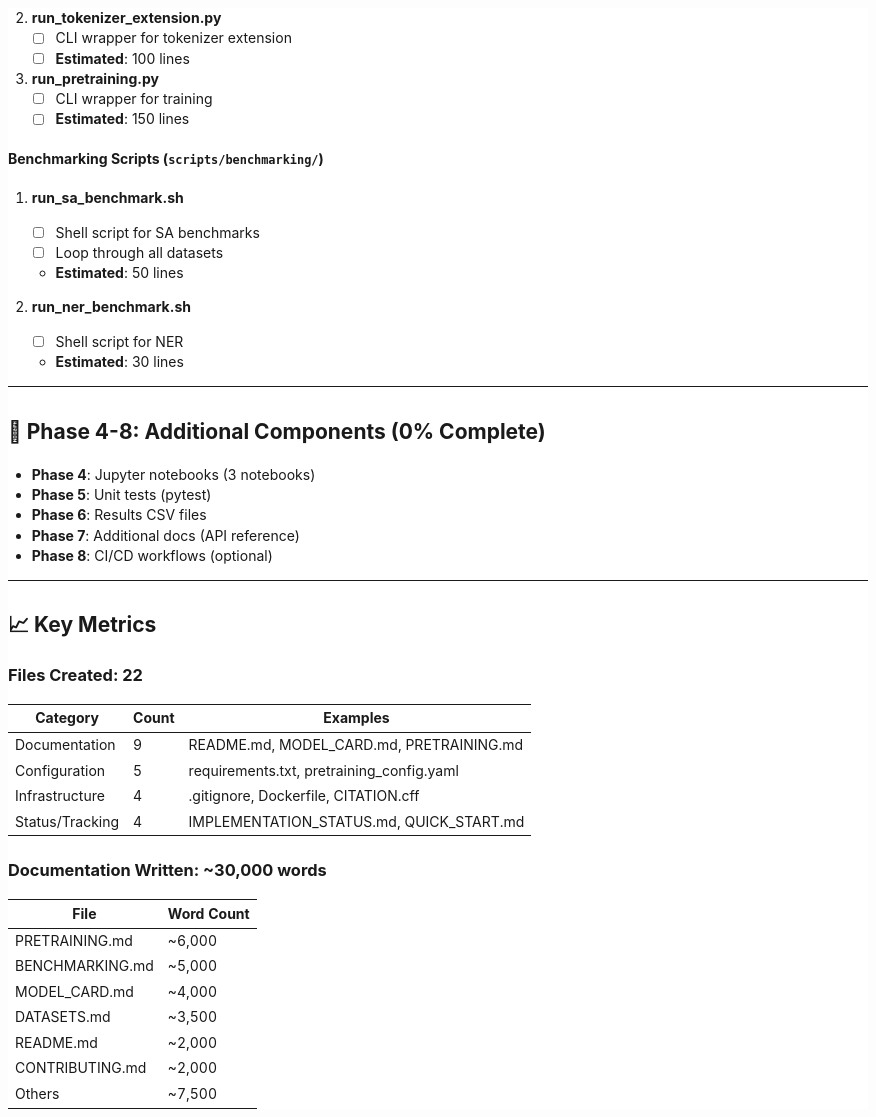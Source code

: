 2. **run_tokenizer_extension.py**
   - [ ] CLI wrapper for tokenizer extension
   - [ ] **Estimated**: 100 lines

3. **run_pretraining.py**
   - [ ] CLI wrapper for training
   - [ ] **Estimated**: 150 lines

#### Benchmarking Scripts (`scripts/benchmarking/`)

1. **run_sa_benchmark.sh**
   - [ ] Shell script for SA benchmarks
   - [ ] Loop through all datasets
   - **Estimated**: 50 lines

2. **run_ner_benchmark.sh**
   - [ ] Shell script for NER
   - **Estimated**: 30 lines

---

## 🚧 Phase 4-8: Additional Components (0% Complete)

- **Phase 4**: Jupyter notebooks (3 notebooks)
- **Phase 5**: Unit tests (pytest)
- **Phase 6**: Results CSV files  
- **Phase 7**: Additional docs (API reference)
- **Phase 8**: CI/CD workflows (optional)

---

## 📈 Key Metrics

### Files Created: 22

| Category | Count | Examples |
|----------|-------|----------|
| Documentation | 9 | README.md, MODEL_CARD.md, PRETRAINING.md |
| Configuration | 5 | requirements.txt, pretraining_config.yaml |
| Infrastructure | 4 | .gitignore, Dockerfile, CITATION.cff |
| Status/Tracking | 4 | IMPLEMENTATION_STATUS.md, QUICK_START.md |

### Documentation Written: ~30,000 words

| File | Word Count |
|------|------------|
| PRETRAINING.md | ~6,000 |
| BENCHMARKING.md | ~5,000 |
| MODEL_CARD.md | ~4,000 |
| DATASETS.md | ~3,500 |
| README.md | ~2,000 |
| CONTRIBUTING.md | ~2,000 |
| Others | ~7,500 |
